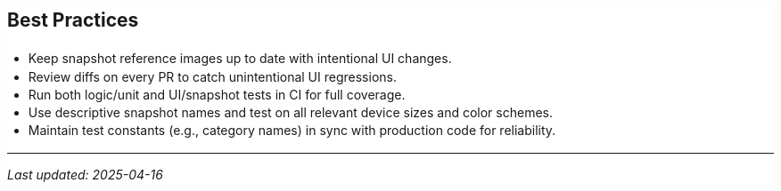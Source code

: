 ## Best Practices
- Keep snapshot reference images up to date with intentional UI changes.
- Review diffs on every PR to catch unintentional UI regressions.
- Run both logic/unit and UI/snapshot tests in CI for full coverage.
- Use descriptive snapshot names and test on all relevant device sizes and color schemes.
- Maintain test constants (e.g., category names) in sync with production code for reliability.

---

*Last updated: 2025-04-16*
